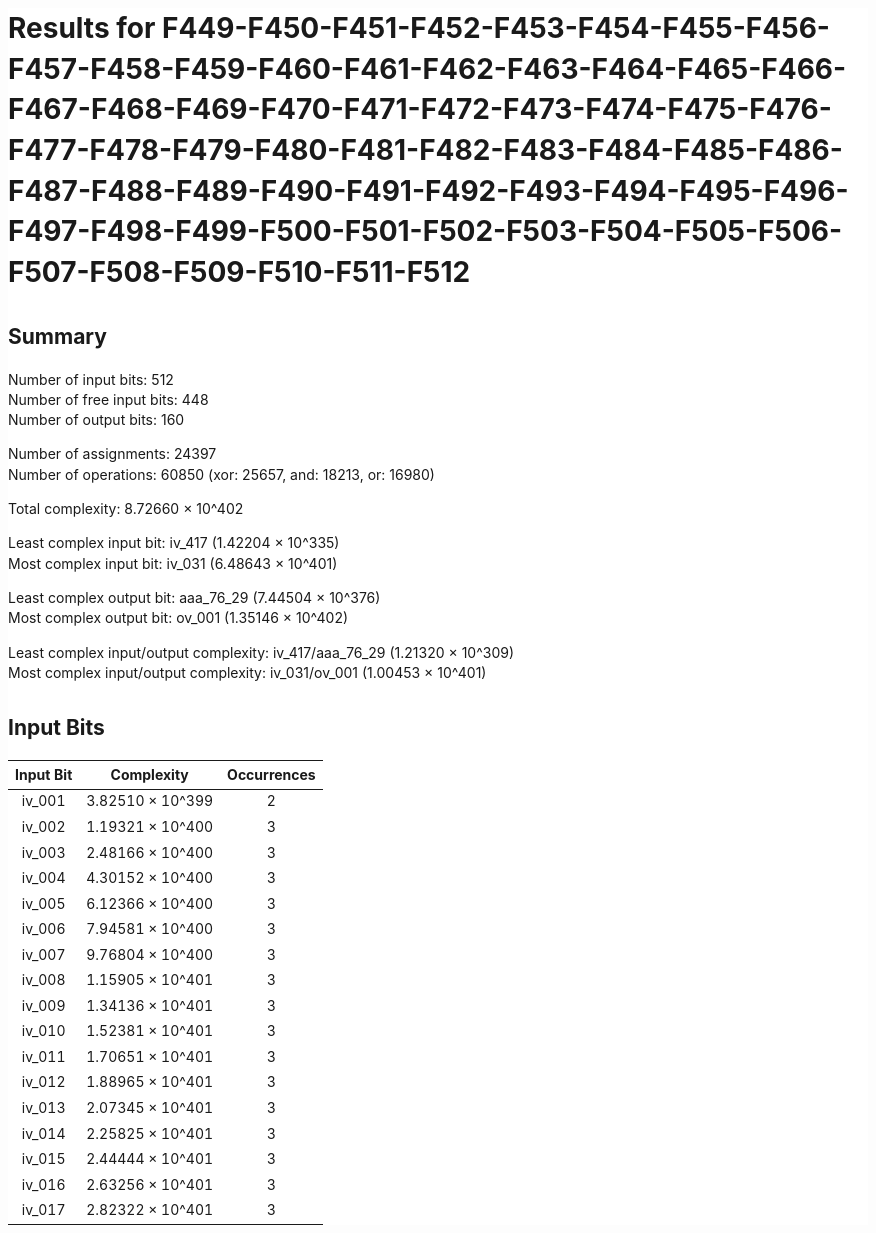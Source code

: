 # Results for F449-F450-F451-F452-F453-F454-F455-F456-F457-F458-F459-F460-F461-F462-F463-F464-F465-F466-F467-F468-F469-F470-F471-F472-F473-F474-F475-F476-F477-F478-F479-F480-F481-F482-F483-F484-F485-F486-F487-F488-F489-F490-F491-F492-F493-F494-F495-F496-F497-F498-F499-F500-F501-F502-F503-F504-F505-F506-F507-F508-F509-F510-F511-F512

## Summary

Number of input bits: 512  
Number of free input bits: 448  
Number of output bits: 160

Number of assignments: 24397  
Number of operations: 60850
(xor: 25657,
and: 18213,
or: 16980)

Total complexity: 8.72660 × 10^402

Least complex input bit: iv_417 (1.42204 × 10^335)  
Most complex input bit: iv_031 (6.48643 × 10^401)

Least complex output bit: aaa_76_29 (7.44504 × 10^376)  
Most complex output bit: ov_001 (1.35146 × 10^402)

Least complex input/output complexity: iv_417/aaa_76_29 (1.21320 × 10^309)  
Most complex input/output complexity: iv_031/ov_001 (1.00453 × 10^401)

## Input Bits

| Input Bit | Complexity | Occurrences |
|:---------:|:----------:|:-----------:|
| iv_001 | 3.82510 × 10^399 | 2 |
| iv_002 | 1.19321 × 10^400 | 3 |
| iv_003 | 2.48166 × 10^400 | 3 |
| iv_004 | 4.30152 × 10^400 | 3 |
| iv_005 | 6.12366 × 10^400 | 3 |
| iv_006 | 7.94581 × 10^400 | 3 |
| iv_007 | 9.76804 × 10^400 | 3 |
| iv_008 | 1.15905 × 10^401 | 3 |
| iv_009 | 1.34136 × 10^401 | 3 |
| iv_010 | 1.52381 × 10^401 | 3 |
| iv_011 | 1.70651 × 10^401 | 3 |
| iv_012 | 1.88965 × 10^401 | 3 |
| iv_013 | 2.07345 × 10^401 | 3 |
| iv_014 | 2.25825 × 10^401 | 3 |
| iv_015 | 2.44444 × 10^401 | 3 |
| iv_016 | 2.63256 × 10^401 | 3 |
| iv_017 | 2.82322 × 10^401 | 3 |